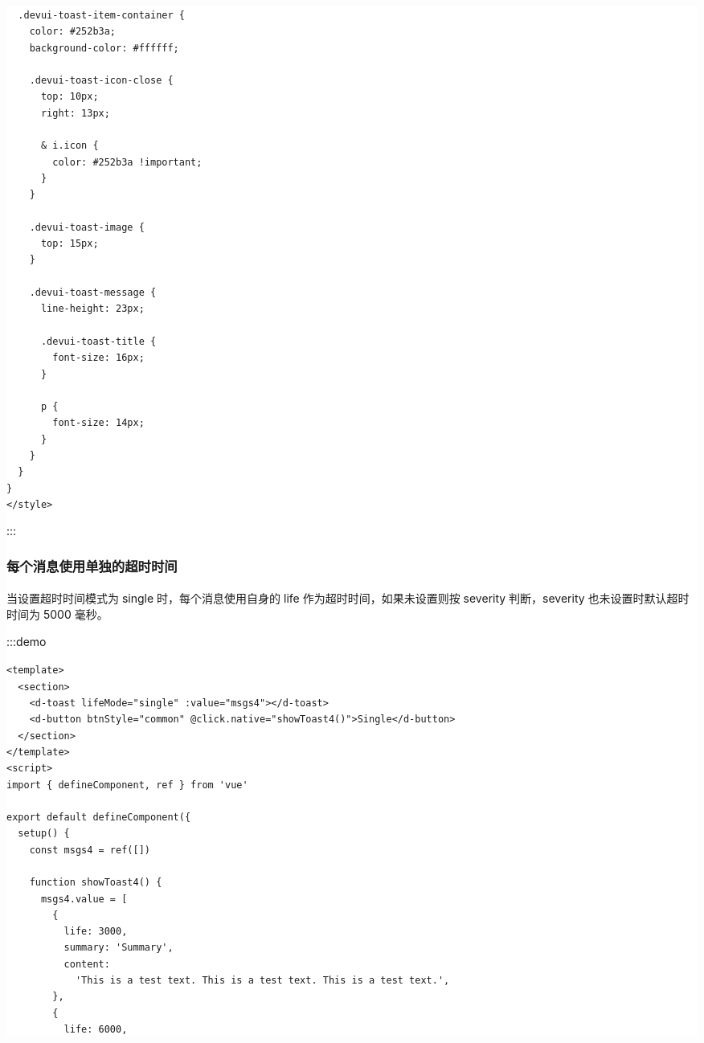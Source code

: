 ```vue
  .devui-toast-item-container {
    color: #252b3a;
    background-color: #ffffff;

    .devui-toast-icon-close {
      top: 10px;
      right: 13px;

      & i.icon {
        color: #252b3a !important;
      }
    }

    .devui-toast-image {
      top: 15px;
    }

    .devui-toast-message {
      line-height: 23px;

      .devui-toast-title {
        font-size: 16px;
      }

      p {
        font-size: 14px;
      }
    }
  }
}
</style>
```

:::

### 每个消息使用单独的超时时间

当设置超时时间模式为 single 时，每个消息使用自身的 life 作为超时时间，如果未设置则按 severity 判断，severity 也未设置时默认超时时间为 5000 毫秒。

:::demo

```vue
<template>
  <section>
    <d-toast lifeMode="single" :value="msgs4"></d-toast>
    <d-button btnStyle="common" @click.native="showToast4()">Single</d-button>
  </section>
</template>
<script>
import { defineComponent, ref } from 'vue'

export default defineComponent({
  setup() {
    const msgs4 = ref([])

    function showToast4() {
      msgs4.value = [
        {
          life: 3000,
          summary: 'Summary',
          content:
            'This is a test text. This is a test text. This is a test text.',
        },
        {
          life: 6000,
```